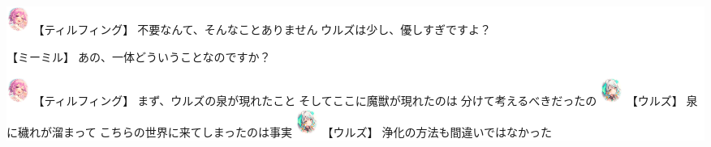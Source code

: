 <img src="../images/units/6101411.png" alt="6101411.png" height="34"/>
【ティルフィング】
不要なんて、そんなことありません
ウルズは少し、優しすぎですよ？

【ミーミル】
あの、一体どういうことなのですか？

<img src="../images/units/6101411.png" alt="6101411.png" height="34"/>
【ティルフィング】
まず、ウルズの泉が現れたこと
そしてここに魔獣が現れたのは
分けて考えるべきだったの

<img src="../images/units/6604211.png" alt="6604211.png" height="34"/>
【ウルズ】
泉に穢れが溜まって
こちらの世界に来てしまったのは事実

<img src="../images/units/6604211.png" alt="6604211.png" height="34"/>
【ウルズ】
浄化の方法も間違いではなかった
